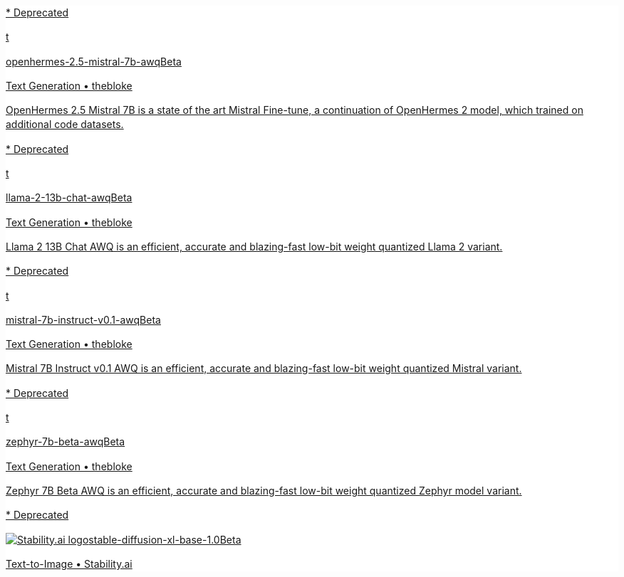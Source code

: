 [* Deprecated](https://developers.cloudflare.com/workers-ai/models/neural-chat-7b-v3-1-awq)

[t](https://developers.cloudflare.com/workers-ai/models/openhermes-2.5-mistral-7b-awq)

[openhermes-2.5-mistral-7b-awqBeta](https://developers.cloudflare.com/workers-ai/models/openhermes-2.5-mistral-7b-awq)

[Text Generation • thebloke](https://developers.cloudflare.com/workers-ai/models/openhermes-2.5-mistral-7b-awq)

[OpenHermes 2.5 Mistral 7B is a state of the art Mistral Fine-tune, a continuation of OpenHermes 2 model, which trained on additional code datasets.](https://developers.cloudflare.com/workers-ai/models/openhermes-2.5-mistral-7b-awq)

[* Deprecated](https://developers.cloudflare.com/workers-ai/models/openhermes-2.5-mistral-7b-awq)

[t](https://developers.cloudflare.com/workers-ai/models/llama-2-13b-chat-awq)

[llama-2-13b-chat-awqBeta](https://developers.cloudflare.com/workers-ai/models/llama-2-13b-chat-awq)

[Text Generation • thebloke](https://developers.cloudflare.com/workers-ai/models/llama-2-13b-chat-awq)

[Llama 2 13B Chat AWQ is an efficient, accurate and blazing-fast low-bit weight quantized Llama 2 variant.](https://developers.cloudflare.com/workers-ai/models/llama-2-13b-chat-awq)

[* Deprecated](https://developers.cloudflare.com/workers-ai/models/llama-2-13b-chat-awq)

[t](https://developers.cloudflare.com/workers-ai/models/mistral-7b-instruct-v0.1-awq)

[mistral-7b-instruct-v0.1-awqBeta](https://developers.cloudflare.com/workers-ai/models/mistral-7b-instruct-v0.1-awq)

[Text Generation • thebloke](https://developers.cloudflare.com/workers-ai/models/mistral-7b-instruct-v0.1-awq)

[Mistral 7B Instruct v0.1 AWQ is an efficient, accurate and blazing-fast low-bit weight quantized Mistral variant.](https://developers.cloudflare.com/workers-ai/models/mistral-7b-instruct-v0.1-awq)

[* Deprecated](https://developers.cloudflare.com/workers-ai/models/mistral-7b-instruct-v0.1-awq)

[t](https://developers.cloudflare.com/workers-ai/models/zephyr-7b-beta-awq)

[zephyr-7b-beta-awqBeta](https://developers.cloudflare.com/workers-ai/models/zephyr-7b-beta-awq)

[Text Generation • thebloke](https://developers.cloudflare.com/workers-ai/models/zephyr-7b-beta-awq)

[Zephyr 7B Beta AWQ is an efficient, accurate and blazing-fast low-bit weight quantized Zephyr model variant.](https://developers.cloudflare.com/workers-ai/models/zephyr-7b-beta-awq)

[* Deprecated](https://developers.cloudflare.com/workers-ai/models/zephyr-7b-beta-awq)

[![Stability.ai logo](https://developers.cloudflare.com/_astro/stabilityai.CWXCgVjU.svg)stable-diffusion-xl-base-1.0Beta](https://developers.cloudflare.com/workers-ai/models/stable-diffusion-xl-base-1.0)

[Text-to-Image • Stability.ai](https://developers.cloudflare.com/workers-ai/models/stable-diffusion-xl-base-1.0)
